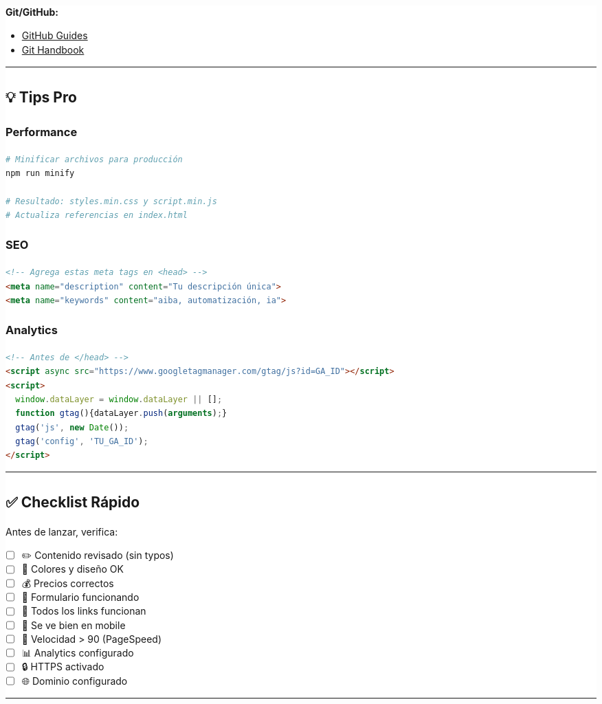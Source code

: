 **Git/GitHub:**
- [GitHub Guides](https://guides.github.com/)
- [Git Handbook](https://guides.github.com/introduction/git-handbook/)

---

## 💡 Tips Pro

### Performance
```bash
# Minificar archivos para producción
npm run minify

# Resultado: styles.min.css y script.min.js
# Actualiza referencias en index.html
```

### SEO
```html
<!-- Agrega estas meta tags en <head> -->
<meta name="description" content="Tu descripción única">
<meta name="keywords" content="aiba, automatización, ia">
```

### Analytics
```html
<!-- Antes de </head> -->
<script async src="https://www.googletagmanager.com/gtag/js?id=GA_ID"></script>
<script>
  window.dataLayer = window.dataLayer || [];
  function gtag(){dataLayer.push(arguments);}
  gtag('js', new Date());
  gtag('config', 'TU_GA_ID');
</script>
```

---

## ✅ Checklist Rápido

Antes de lanzar, verifica:

- [ ] ✏️ Contenido revisado (sin typos)
- [ ] 🎨 Colores y diseño OK
- [ ] 💰 Precios correctos
- [ ] 📧 Formulario funcionando
- [ ] 🔗 Todos los links funcionan
- [ ] 📱 Se ve bien en mobile
- [ ] 🚀 Velocidad > 90 (PageSpeed)
- [ ] 📊 Analytics configurado
- [ ] 🔒 HTTPS activado
- [ ] 🌐 Dominio configurado

---
